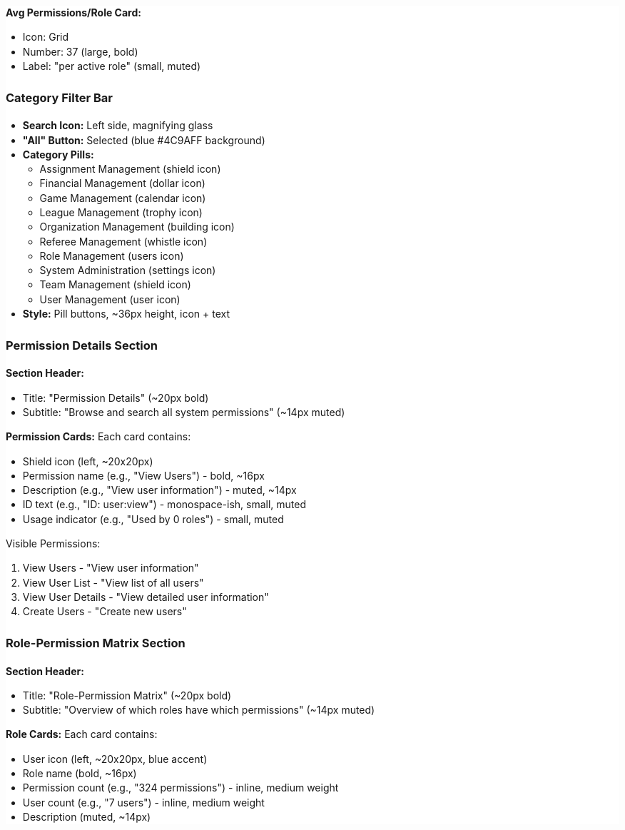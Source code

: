 **Avg Permissions/Role Card:**
- Icon: Grid
- Number: 37 (large, bold)
- Label: "per active role" (small, muted)

### Category Filter Bar
- **Search Icon:** Left side, magnifying glass
- **"All" Button:** Selected (blue #4C9AFF background)
- **Category Pills:**
  - Assignment Management (shield icon)
  - Financial Management (dollar icon)
  - Game Management (calendar icon)
  - League Management (trophy icon)
  - Organization Management (building icon)
  - Referee Management (whistle icon)
  - Role Management (users icon)
  - System Administration (settings icon)
  - Team Management (shield icon)
  - User Management (user icon)
- **Style:** Pill buttons, ~36px height, icon + text

### Permission Details Section

**Section Header:**
- Title: "Permission Details" (~20px bold)
- Subtitle: "Browse and search all system permissions" (~14px muted)

**Permission Cards:**
Each card contains:
- Shield icon (left, ~20x20px)
- Permission name (e.g., "View Users") - bold, ~16px
- Description (e.g., "View user information") - muted, ~14px
- ID text (e.g., "ID: user:view") - monospace-ish, small, muted
- Usage indicator (e.g., "Used by 0 roles") - small, muted

Visible Permissions:
1. View Users - "View user information"
2. View User List - "View list of all users"
3. View User Details - "View detailed user information"
4. Create Users - "Create new users"

### Role-Permission Matrix Section

**Section Header:**
- Title: "Role-Permission Matrix" (~20px bold)
- Subtitle: "Overview of which roles have which permissions" (~14px muted)

**Role Cards:**
Each card contains:
- User icon (left, ~20x20px, blue accent)
- Role name (bold, ~16px)
- Permission count (e.g., "324 permissions") - inline, medium weight
- User count (e.g., "7 users") - inline, medium weight
- Description (muted, ~14px)

